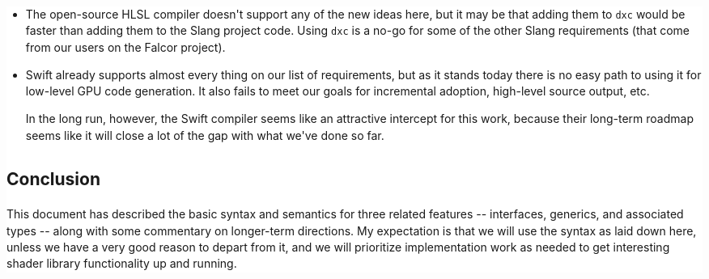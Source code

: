 - The open-source HLSL compiler doesn't support any of the new ideas here, but it may be that adding them to `dxc` would be faster than adding them to the Slang project code. Using `dxc` is a no-go for some of the other Slang requirements (that come from our users on the Falcor project).

- Swift already supports almost every thing on our list of requirements, but as it stands today there is no easy path to using it for low-level GPU code generation. It also fails to meet our goals for incremental adoption, high-level source output, etc.

  In the long run, however, the Swift compiler seems like an attractive intercept for this work, because their long-term roadmap seems like it will close a lot of the gap with what we've done so far.

Conclusion
----------

This document has described the basic syntax and semantics for three related features -- interfaces, generics, and associated types -- along with some commentary on longer-term directions.
My expectation is that we will use the syntax as laid down here, unless we have a very good reason to depart from it, and we will prioritize implementation work as needed to get interesting shader library functionality up and running.
